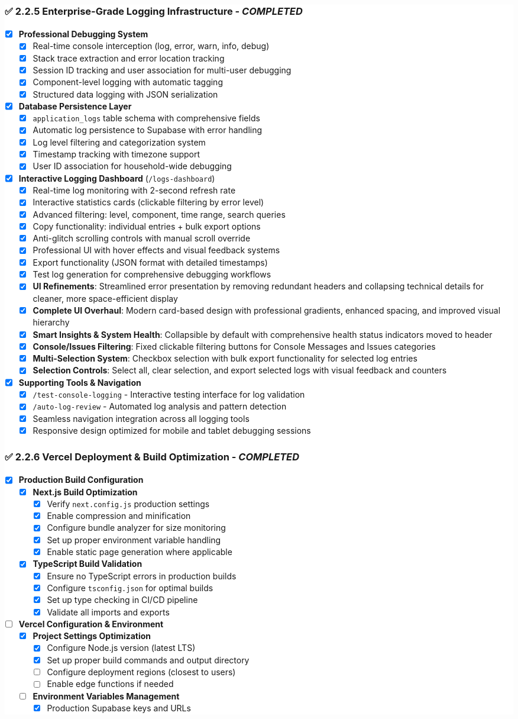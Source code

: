 ### ✅ 2.2.5 Enterprise-Grade Logging Infrastructure - *COMPLETED*
- [x] **Professional Debugging System**
  - [x] Real-time console interception (log, error, warn, info, debug)
  - [x] Stack trace extraction and error location tracking
  - [x] Session ID tracking and user association for multi-user debugging
  - [x] Component-level logging with automatic tagging
  - [x] Structured data logging with JSON serialization
- [x] **Database Persistence Layer** 
  - [x] `application_logs` table schema with comprehensive fields
  - [x] Automatic log persistence to Supabase with error handling
  - [x] Log level filtering and categorization system
  - [x] Timestamp tracking with timezone support
  - [x] User ID association for household-wide debugging
- [x] **Interactive Logging Dashboard** (`/logs-dashboard`)
  - [x] Real-time log monitoring with 2-second refresh rate
  - [x] Interactive statistics cards (clickable filtering by error level)
  - [x] Advanced filtering: level, component, time range, search queries
  - [x] Copy functionality: individual entries + bulk export options
  - [x] Anti-glitch scrolling controls with manual scroll override
  - [x] Professional UI with hover effects and visual feedback systems
  - [x] Export functionality (JSON format with detailed timestamps)
  - [x] Test log generation for comprehensive debugging workflows
  - [x] **UI Refinements**: Streamlined error presentation by removing redundant headers and collapsing technical details for cleaner, more space-efficient display
  - [x] **Complete UI Overhaul**: Modern card-based design with professional gradients, enhanced spacing, and improved visual hierarchy
  - [x] **Smart Insights & System Health**: Collapsible by default with comprehensive health status indicators moved to header
  - [x] **Console/Issues Filtering**: Fixed clickable filtering buttons for Console Messages and Issues categories
  - [x] **Multi-Selection System**: Checkbox selection with bulk export functionality for selected log entries
  - [x] **Selection Controls**: Select all, clear selection, and export selected logs with visual feedback and counters
- [x] **Supporting Tools & Navigation**
  - [x] `/test-console-logging` - Interactive testing interface for log validation
  - [x] `/auto-log-review` - Automated log analysis and pattern detection
  - [x] Seamless navigation integration across all logging tools
  - [x] Responsive design optimized for mobile and tablet debugging sessions

### ✅ 2.2.6 Vercel Deployment & Build Optimization - *COMPLETED*
- [x] **Production Build Configuration**
  - [x] **Next.js Build Optimization**
    - [x] Verify `next.config.js` production settings
    - [x] Enable compression and minification
    - [x] Configure bundle analyzer for size monitoring
    - [x] Set up proper environment variable handling
    - [x] Enable static page generation where applicable
  - [x] **TypeScript Build Validation**
    - [x] Ensure no TypeScript errors in production builds
    - [x] Configure `tsconfig.json` for optimal builds
    - [x] Set up type checking in CI/CD pipeline
    - [x] Validate all imports and exports
- [ ] **Vercel Configuration & Environment**
  - [x] **Project Settings Optimization**
    - [x] Configure Node.js version (latest LTS)
    - [x] Set up proper build commands and output directory
    - [ ] Configure deployment regions (closest to users)
    - [ ] Enable edge functions if needed
  - [ ] **Environment Variables Management**
    - [x] Production Supabase keys and URLs